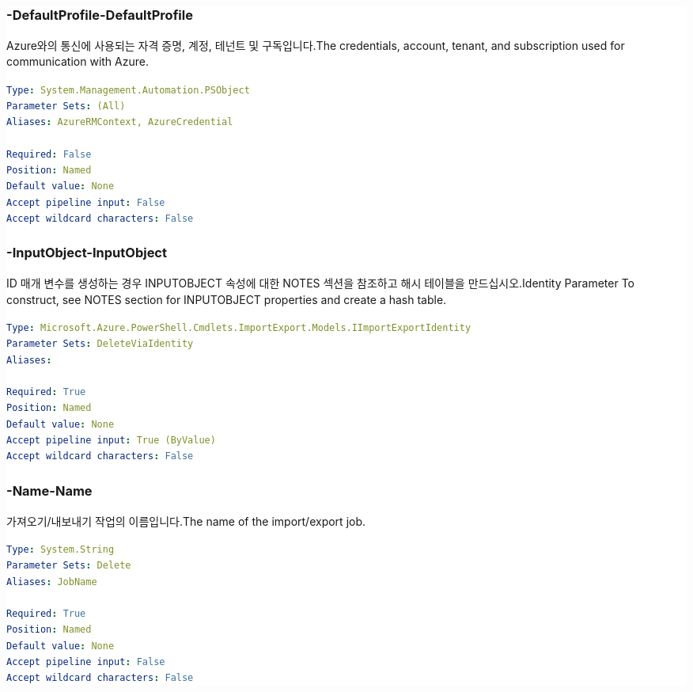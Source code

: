 ### <span data-ttu-id="a48f4-119">-DefaultProfile</span><span class="sxs-lookup"><span data-stu-id="a48f4-119">-DefaultProfile</span></span>
<span data-ttu-id="a48f4-120">Azure와의 통신에 사용되는 자격 증명, 계정, 테넌트 및 구독입니다.</span><span class="sxs-lookup"><span data-stu-id="a48f4-120">The credentials, account, tenant, and subscription used for communication with Azure.</span></span>

```yaml
Type: System.Management.Automation.PSObject
Parameter Sets: (All)
Aliases: AzureRMContext, AzureCredential

Required: False
Position: Named
Default value: None
Accept pipeline input: False
Accept wildcard characters: False
```

### <span data-ttu-id="a48f4-121">-InputObject</span><span class="sxs-lookup"><span data-stu-id="a48f4-121">-InputObject</span></span>
<span data-ttu-id="a48f4-122">ID 매개 변수를 생성하는 경우 INPUTOBJECT 속성에 대한 NOTES 섹션을 참조하고 해시 테이블을 만드십시오.</span><span class="sxs-lookup"><span data-stu-id="a48f4-122">Identity Parameter To construct, see NOTES section for INPUTOBJECT properties and create a hash table.</span></span>

```yaml
Type: Microsoft.Azure.PowerShell.Cmdlets.ImportExport.Models.IImportExportIdentity
Parameter Sets: DeleteViaIdentity
Aliases:

Required: True
Position: Named
Default value: None
Accept pipeline input: True (ByValue)
Accept wildcard characters: False
```

### <span data-ttu-id="a48f4-123">-Name</span><span class="sxs-lookup"><span data-stu-id="a48f4-123">-Name</span></span>
<span data-ttu-id="a48f4-124">가져오기/내보내기 작업의 이름입니다.</span><span class="sxs-lookup"><span data-stu-id="a48f4-124">The name of the import/export job.</span></span>

```yaml
Type: System.String
Parameter Sets: Delete
Aliases: JobName

Required: True
Position: Named
Default value: None
Accept pipeline input: False
Accept wildcard characters: False
```
